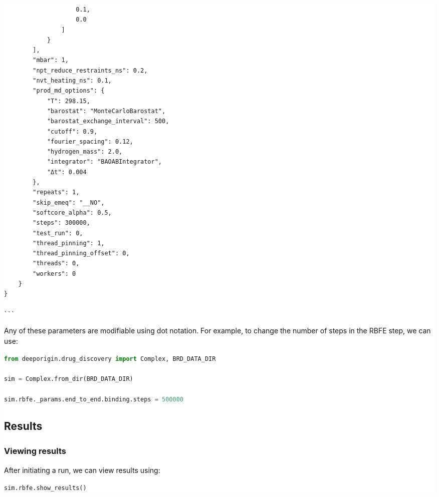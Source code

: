                         0.1,
                        0.0
                    ]
                }
            ],
            "mbar": 1,
            "npt_reduce_restraints_ns": 0.2,
            "nvt_heating_ns": 0.1,
            "prod_md_options": {
                "T": 298.15,
                "barostat": "MonteCarloBarostat",
                "barostat_exchange_interval": 500,
                "cutoff": 0.9,
                "fourier_spacing": 0.12,
                "hydrogen_mass": 2.0,
                "integrator": "BAOABIntegrator",
                "Δt": 0.004
            },
            "repeats": 1,
            "skip_emeq": "__NO",
            "softcore_alpha": 0.5,
            "steps": 300000,
            "test_run": 0,
            "thread_pinning": 1,
            "thread_pinning_offset": 0,
            "threads": 0,
            "workers": 0
        }
    }

    ```
Any of these parameters are modifiable using dot notation. For example, to change the number of steps in the RBFE step, we can use:

```python
from deeporigin.drug_discovery import Complex, BRD_DATA_DIR

sim = Complex.from_dir(BRD_DATA_DIR)

sim.rbfe._params.end_to_end.binding.steps = 500000
```



## Results

### Viewing results

After initiating a run, we can view results using:

```{.python notest}
sim.rbfe.show_results()
```  
